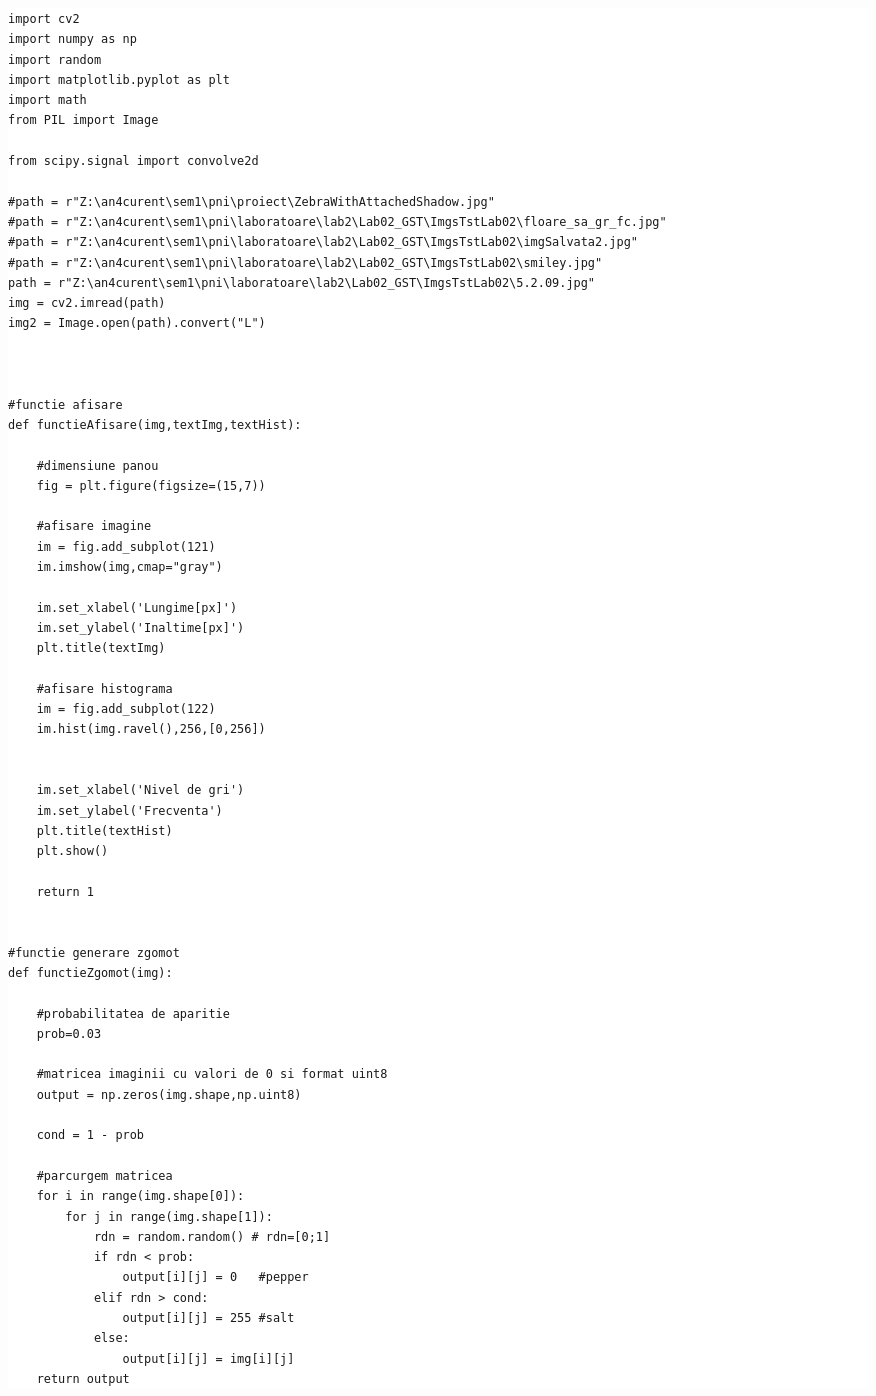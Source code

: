 	import cv2  
	import numpy as np  
	import random  
	import matplotlib.pyplot as plt  
	import math  
	from PIL import Image  
	  
	from scipy.signal import convolve2d  
	  
	#path = r"Z:\an4curent\sem1\pni\proiect\ZebraWithAttachedShadow.jpg"  
	#path = r"Z:\an4curent\sem1\pni\laboratoare\lab2\Lab02_GST\ImgsTstLab02\floare_sa_gr_fc.jpg"  
	#path = r"Z:\an4curent\sem1\pni\laboratoare\lab2\Lab02_GST\ImgsTstLab02\imgSalvata2.jpg"  
	#path = r"Z:\an4curent\sem1\pni\laboratoare\lab2\Lab02_GST\ImgsTstLab02\smiley.jpg"  
	path = r"Z:\an4curent\sem1\pni\laboratoare\lab2\Lab02_GST\ImgsTstLab02\5.2.09.jpg"  
	img = cv2.imread(path)  
	img2 = Image.open(path).convert("L")  
	  
	  
	  
	#functie afisare  
	def functieAfisare(img,textImg,textHist):  
	      
	    #dimensiune panou  
	    fig = plt.figure(figsize=(15,7))  
	      
	    #afisare imagine  
	    im = fig.add_subplot(121)  
	    im.imshow(img,cmap="gray")  
	  
	    im.set_xlabel('Lungime[px]')  
	    im.set_ylabel('Inaltime[px]')  
	    plt.title(textImg)  
	  
	    #afisare histograma  
	    im = fig.add_subplot(122)  
	    im.hist(img.ravel(),256,[0,256])  
	  
	  
	    im.set_xlabel('Nivel de gri')  
	    im.set_ylabel('Frecventa')  
	    plt.title(textHist)  
	    plt.show()  
	      
	    return 1  
	  
	       
	#functie generare zgomot  
	def functieZgomot(img):  
	      
	    #probabilitatea de aparitie  
	    prob=0.03  
	      
	    #matricea imaginii cu valori de 0 si format uint8  
	    output = np.zeros(img.shape,np.uint8)  
	      
	    cond = 1 - prob   
	      
	    #parcurgem matricea  
	    for i in range(img.shape[0]):  
	        for j in range(img.shape[1]):  
	            rdn = random.random() # rdn=[0;1]  
	            if rdn < prob:  
	                output[i][j] = 0   #pepper  
	            elif rdn > cond:  
	                output[i][j] = 255 #salt  
	            else:  
	                output[i][j] = img[i][j]  
	    return output  
	  